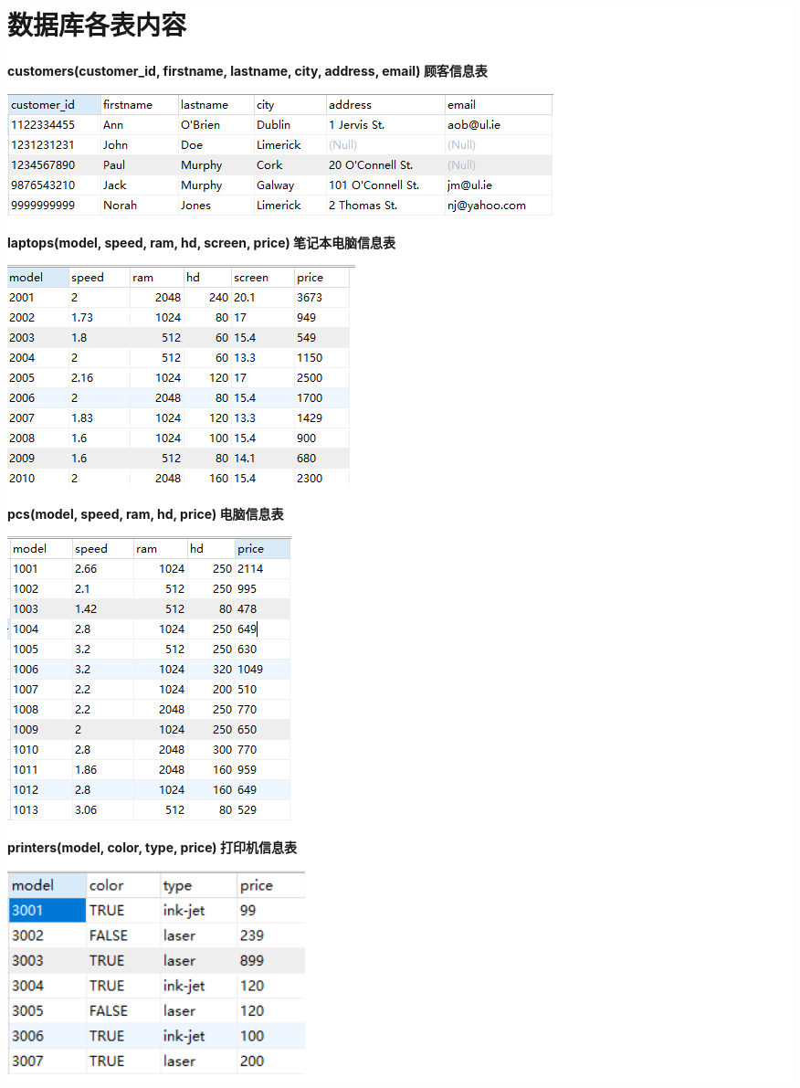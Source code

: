 # 数据库各表内容

**customers(customer\_id, firstname, lastname, city, address, email) 顾客信息表**

![](res/SQL练习/屏幕截图-2021-05-01-083918.png)

**laptops(model, speed, ram, hd, screen, price) 笔记本电脑信息表**

![](res/SQL练习/屏幕截图-2021-05-01-084026.png)

**pcs(model, speed, ram, hd, price) 电脑信息表**

![](res/SQL练习/屏幕截图-2021-05-01-084108.png)

**printers(model, color, type, price) 打印机信息表**

![](res/SQL练习/屏幕截图-2021-05-01-084151.png)
